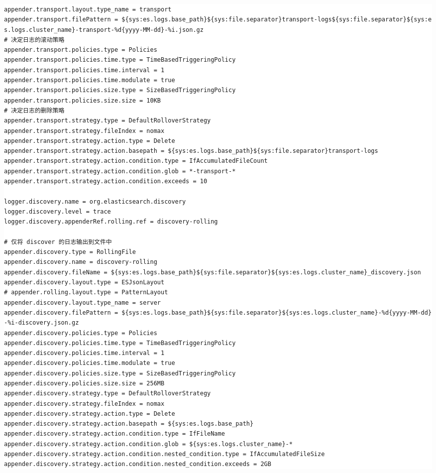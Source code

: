 ```properties
appender.transport.layout.type_name = transport
appender.transport.filePattern = ${sys:es.logs.base_path}${sys:file.separator}transport-logs${sys:file.separator}${sys:es.logs.cluster_name}-transport-%d{yyyy-MM-dd}-%i.json.gz
# 决定日志的滚动策略
appender.transport.policies.type = Policies
appender.transport.policies.time.type = TimeBasedTriggeringPolicy
appender.transport.policies.time.interval = 1
appender.transport.policies.time.modulate = true 
appender.transport.policies.size.type = SizeBasedTriggeringPolicy
appender.transport.policies.size.size = 10KB
# 决定日志的删除策略
appender.transport.strategy.type = DefaultRolloverStrategy
appender.transport.strategy.fileIndex = nomax
appender.transport.strategy.action.type = Delete
appender.transport.strategy.action.basepath = ${sys:es.logs.base_path}${sys:file.separator}transport-logs
appender.transport.strategy.action.condition.type = IfAccumulatedFileCount
appender.transport.strategy.action.condition.glob = *-transport-*
appender.transport.strategy.action.condition.exceeds = 10

logger.discovery.name = org.elasticsearch.discovery
logger.discovery.level = trace
logger.discovery.appenderRef.rolling.ref = discovery-rolling

# 仅将 discover 的日志输出到文件中
appender.discovery.type = RollingFile
appender.discovery.name = discovery-rolling
appender.discovery.fileName = ${sys:es.logs.base_path}${sys:file.separator}${sys:es.logs.cluster_name}_discovery.json
appender.discovery.layout.type = ESJsonLayout
# appender.rolling.layout.type = PatternLayout
appender.discovery.layout.type_name = server
appender.discovery.filePattern = ${sys:es.logs.base_path}${sys:file.separator}${sys:es.logs.cluster_name}-%d{yyyy-MM-dd}-%i-discovery.json.gz
appender.discovery.policies.type = Policies
appender.discovery.policies.time.type = TimeBasedTriggeringPolicy
appender.discovery.policies.time.interval = 1
appender.discovery.policies.time.modulate = true 
appender.discovery.policies.size.type = SizeBasedTriggeringPolicy
appender.discovery.policies.size.size = 256MB
appender.discovery.strategy.type = DefaultRolloverStrategy
appender.discovery.strategy.fileIndex = nomax
appender.discovery.strategy.action.type = Delete
appender.discovery.strategy.action.basepath = ${sys:es.logs.base_path}
appender.discovery.strategy.action.condition.type = IfFileName
appender.discovery.strategy.action.condition.glob = ${sys:es.logs.cluster_name}-*
appender.discovery.strategy.action.condition.nested_condition.type = IfAccumulatedFileSize
appender.discovery.strategy.action.condition.nested_condition.exceeds = 2GB
```

